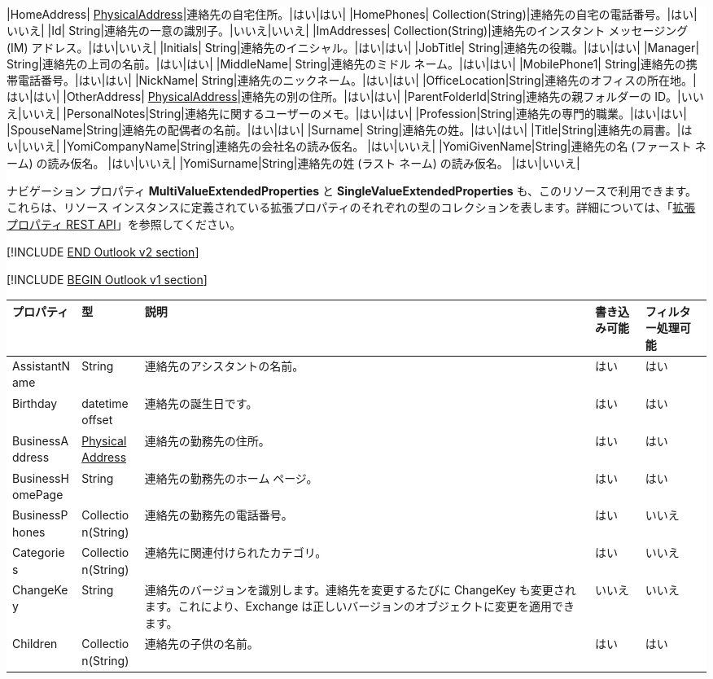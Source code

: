 |HomeAddress| [PhysicalAddress](#PhysicalAddress)|連絡先の自宅住所。|はい|はい|
|HomePhones| Collection(String)|連絡先の自宅の電話番号。|はい|いいえ|
|Id| String|連絡先の一意の識別子。|いいえ|いいえ|
|ImAddresses| Collection(String)|連絡先のインスタント メッセージング (IM) アドレス。|はい|いいえ|
|Initials| String|連絡先のイニシャル。|はい|はい|
|JobTitle| String|連絡先の役職。|はい|はい|
|Manager| String|連絡先の上司の名前。|はい|はい|
|MiddleName| String|連絡先のミドル ネーム。|はい|はい|
|MobilePhone1| String|連絡先の携帯電話番号。|はい|はい|
|NickName| String|連絡先のニックネーム。|はい|はい|
|OfficeLocation|String|連絡先のオフィスの所在地。|はい|はい|
|OtherAddress| [PhysicalAddress](#PhysicalAddress)|連絡先の別の住所。|はい|はい|
|ParentFolderId|String|連絡先の親フォルダーの ID。|いいえ|いいえ|
|PersonalNotes|String|連絡先に関するユーザーのメモ。|はい|はい|
|Profession|String|連絡先の専門的職業。|はい|はい|
|SpouseName|String|連絡先の配偶者の名前。|はい|はい|
|Surname| String|連絡先の姓。|はい|はい|
|Title|String|連絡先の肩書。|はい|いいえ|
|YomiCompanyName|String|連絡先の会社名の読み仮名。 |はい|いいえ|
|YomiGivenName|String|連絡先の名 (ファースト ネーム) の読み仮名。 |はい|いいえ|
|YomiSurname|String|連絡先の姓 (ラスト ネーム) の読み仮名。 |はい|いいえ|

ナビゲーション プロパティ **MultiValueExtendedProperties** と **SingleValueExtendedProperties** も、このリソースで利用できます。これらは、リソース インスタンスに定義されている拡張プロパティのそれぞれの型のコレクションを表します。詳細については、「[拡張プロパティ REST API](../api/extended-properties-rest-operations.md)」を参照してください。


[!INCLUDE [END Outlook v2 section](../includes/controls/outlookrestapiv2section.xml)]








[!INCLUDE [BEGIN Outlook v1 section](../includes/controls/outlookrestapiv1section.xml)]

|**プロパティ**|**型**|**説明**|**書き込み可能**|**フィルター処理可能**
|:-----|:-----|:-----|:-----|:-----|
|AssistantName| String|連絡先のアシスタントの名前。|はい|はい|
|Birthday| datetimeoffset|連絡先の誕生日です。|はい|はい|
|BusinessAddress| [PhysicalAddress](#PhysicalAddress)|連絡先の勤務先の住所。|はい|はい|
|BusinessHomePage| String|連絡先の勤務先のホーム ページ。|はい|はい|
|BusinessPhones| Collection(String)|連絡先の勤務先の電話番号。|はい|いいえ|
|Categories| Collection(String)|連絡先に関連付けられたカテゴリ。|はい|いいえ|
|ChangeKey| String|連絡先のバージョンを識別します。連絡先を変更するたびに ChangeKey も変更されます。これにより、Exchange は正しいバージョンのオブジェクトに変更を適用できます。|いいえ|いいえ|
|Children|Collection(String)|連絡先の子供の名前。 |はい|はい|